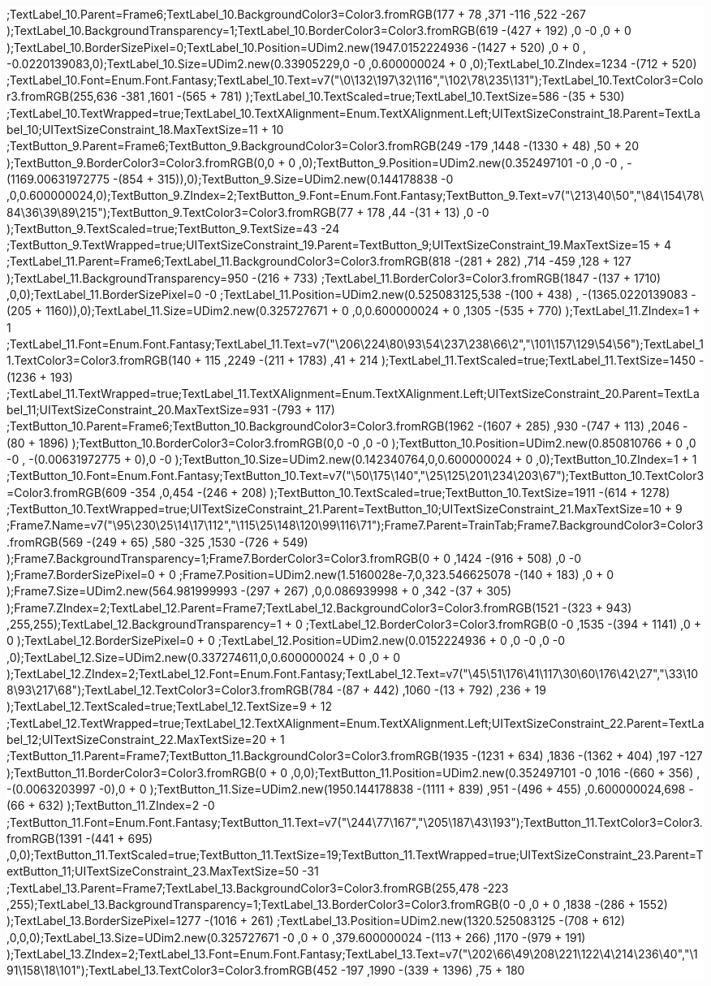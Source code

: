 ;TextLabel_10.Parent=Frame6;TextLabel_10.BackgroundColor3=Color3.fromRGB(177 + 78 ,371 -116 ,522 -267 );TextLabel_10.BackgroundTransparency=1;TextLabel_10.BorderColor3=Color3.fromRGB(619 -(427 + 192) ,0 -0 ,0 + 0 );TextLabel_10.BorderSizePixel=0;TextLabel_10.Position=UDim2.new(1947.0152224936 -(1427 + 520) ,0 + 0 , -0.0220139083,0);TextLabel_10.Size=UDim2.new(0.33905229,0 -0 ,0.600000024 + 0 ,0);TextLabel_10.ZIndex=1234 -(712 + 520) ;TextLabel_10.Font=Enum.Font.Fantasy;TextLabel_10.Text=v7("\0\132\197\32\116","\102\78\235\131");TextLabel_10.TextColor3=Color3.fromRGB(255,636 -381 ,1601 -(565 + 781) );TextLabel_10.TextScaled=true;TextLabel_10.TextSize=586 -(35 + 530) ;TextLabel_10.TextWrapped=true;TextLabel_10.TextXAlignment=Enum.TextXAlignment.Left;UITextSizeConstraint_18.Parent=TextLabel_10;UITextSizeConstraint_18.MaxTextSize=11 + 10 ;TextButton_9.Parent=Frame6;TextButton_9.BackgroundColor3=Color3.fromRGB(249 -179 ,1448 -(1330 + 48) ,50 + 20 );TextButton_9.BorderColor3=Color3.fromRGB(0,0 + 0 ,0);TextButton_9.Position=UDim2.new(0.352497101 -0 ,0 -0 , -(1169.00631972775 -(854 + 315)),0);TextButton_9.Size=UDim2.new(0.144178838 -0 ,0,0.600000024,0);TextButton_9.ZIndex=2;TextButton_9.Font=Enum.Font.Fantasy;TextButton_9.Text=v7("\213\40\50","\84\154\78\84\36\39\89\215");TextButton_9.TextColor3=Color3.fromRGB(77 + 178 ,44 -(31 + 13) ,0 -0 );TextButton_9.TextScaled=true;TextButton_9.TextSize=43 -24 ;TextButton_9.TextWrapped=true;UITextSizeConstraint_19.Parent=TextButton_9;UITextSizeConstraint_19.MaxTextSize=15 + 4 ;TextLabel_11.Parent=Frame6;TextLabel_11.BackgroundColor3=Color3.fromRGB(818 -(281 + 282) ,714 -459 ,128 + 127 );TextLabel_11.BackgroundTransparency=950 -(216 + 733) ;TextLabel_11.BorderColor3=Color3.fromRGB(1847 -(137 + 1710) ,0,0);TextLabel_11.BorderSizePixel=0 -0 ;TextLabel_11.Position=UDim2.new(0.525083125,538 -(100 + 438) , -(1365.0220139083 -(205 + 1160)),0);TextLabel_11.Size=UDim2.new(0.325727671 + 0 ,0,0.600000024 + 0 ,1305 -(535 + 770) );TextLabel_11.ZIndex=1 + 1 ;TextLabel_11.Font=Enum.Font.Fantasy;TextLabel_11.Text=v7("\206\224\80\93\54\237\238\66\2","\101\157\129\54\56");TextLabel_11.TextColor3=Color3.fromRGB(140 + 115 ,2249 -(211 + 1783) ,41 + 214 );TextLabel_11.TextScaled=true;TextLabel_11.TextSize=1450 -(1236 + 193) ;TextLabel_11.TextWrapped=true;TextLabel_11.TextXAlignment=Enum.TextXAlignment.Left;UITextSizeConstraint_20.Parent=TextLabel_11;UITextSizeConstraint_20.MaxTextSize=931 -(793 + 117) ;TextButton_10.Parent=Frame6;TextButton_10.BackgroundColor3=Color3.fromRGB(1962 -(1607 + 285) ,930 -(747 + 113) ,2046 -(80 + 1896) );TextButton_10.BorderColor3=Color3.fromRGB(0,0 -0 ,0 -0 );TextButton_10.Position=UDim2.new(0.850810766 + 0 ,0 -0 , -(0.00631972775 + 0),0 -0 );TextButton_10.Size=UDim2.new(0.142340764,0,0.600000024 + 0 ,0);TextButton_10.ZIndex=1 + 1 ;TextButton_10.Font=Enum.Font.Fantasy;TextButton_10.Text=v7("\50\175\140","\25\125\201\234\203\67");TextButton_10.TextColor3=Color3.fromRGB(609 -354 ,0,454 -(246 + 208) );TextButton_10.TextScaled=true;TextButton_10.TextSize=1911 -(614 + 1278) ;TextButton_10.TextWrapped=true;UITextSizeConstraint_21.Parent=TextButton_10;UITextSizeConstraint_21.MaxTextSize=10 + 9 ;Frame7.Name=v7("\95\230\25\14\17\112","\115\25\148\120\99\116\71");Frame7.Parent=TrainTab;Frame7.BackgroundColor3=Color3.fromRGB(569 -(249 + 65) ,580 -325 ,1530 -(726 + 549) );Frame7.BackgroundTransparency=1;Frame7.BorderColor3=Color3.fromRGB(0 + 0 ,1424 -(916 + 508) ,0 -0 );Frame7.BorderSizePixel=0 + 0 ;Frame7.Position=UDim2.new(1.5160028e-7,0,323.546625078 -(140 + 183) ,0 + 0 );Frame7.Size=UDim2.new(564.981999993 -(297 + 267) ,0,0.086939998 + 0 ,342 -(37 + 305) );Frame7.ZIndex=2;TextLabel_12.Parent=Frame7;TextLabel_12.BackgroundColor3=Color3.fromRGB(1521 -(323 + 943) ,255,255);TextLabel_12.BackgroundTransparency=1 + 0 ;TextLabel_12.BorderColor3=Color3.fromRGB(0 -0 ,1535 -(394 + 1141) ,0 + 0 );TextLabel_12.BorderSizePixel=0 + 0 ;TextLabel_12.Position=UDim2.new(0.0152224936 + 0 ,0 -0 ,0 -0 ,0);TextLabel_12.Size=UDim2.new(0.337274611,0,0.600000024 + 0 ,0 + 0 );TextLabel_12.ZIndex=2;TextLabel_12.Font=Enum.Font.Fantasy;TextLabel_12.Text=v7("\45\51\176\41\117\30\60\176\42\27","\33\108\93\217\68");TextLabel_12.TextColor3=Color3.fromRGB(784 -(87 + 442) ,1060 -(13 + 792) ,236 + 19 );TextLabel_12.TextScaled=true;TextLabel_12.TextSize=9 + 12 ;TextLabel_12.TextWrapped=true;TextLabel_12.TextXAlignment=Enum.TextXAlignment.Left;UITextSizeConstraint_22.Parent=TextLabel_12;UITextSizeConstraint_22.MaxTextSize=20 + 1 ;TextButton_11.Parent=Frame7;TextButton_11.BackgroundColor3=Color3.fromRGB(1935 -(1231 + 634) ,1836 -(1362 + 404) ,197 -127 );TextButton_11.BorderColor3=Color3.fromRGB(0 + 0 ,0,0);TextButton_11.Position=UDim2.new(0.352497101 -0 ,1016 -(660 + 356) , -(0.0063203997 -0),0 + 0 );TextButton_11.Size=UDim2.new(1950.144178838 -(1111 + 839) ,951 -(496 + 455) ,0.600000024,698 -(66 + 632) );TextButton_11.ZIndex=2 -0 ;TextButton_11.Font=Enum.Font.Fantasy;TextButton_11.Text=v7("\244\77\167","\205\187\43\193");TextButton_11.TextColor3=Color3.fromRGB(1391 -(441 + 695) ,0,0);TextButton_11.TextScaled=true;TextButton_11.TextSize=19;TextButton_11.TextWrapped=true;UITextSizeConstraint_23.Parent=TextButton_11;UITextSizeConstraint_23.MaxTextSize=50 -31 ;TextLabel_13.Parent=Frame7;TextLabel_13.BackgroundColor3=Color3.fromRGB(255,478 -223 ,255);TextLabel_13.BackgroundTransparency=1;TextLabel_13.BorderColor3=Color3.fromRGB(0 -0 ,0 + 0 ,1838 -(286 + 1552) );TextLabel_13.BorderSizePixel=1277 -(1016 + 261) ;TextLabel_13.Position=UDim2.new(1320.525083125 -(708 + 612) ,0,0,0);TextLabel_13.Size=UDim2.new(0.325727671 -0 ,0 + 0 ,379.600000024 -(113 + 266) ,1170 -(979 + 191) );TextLabel_13.ZIndex=2;TextLabel_13.Font=Enum.Font.Fantasy;TextLabel_13.Text=v7("\202\66\49\208\221\122\4\214\236\40","\191\158\18\101");TextLabel_13.TextColor3=Color3.fromRGB(452 -197 ,1990 -(339 + 1396) ,75 + 180
